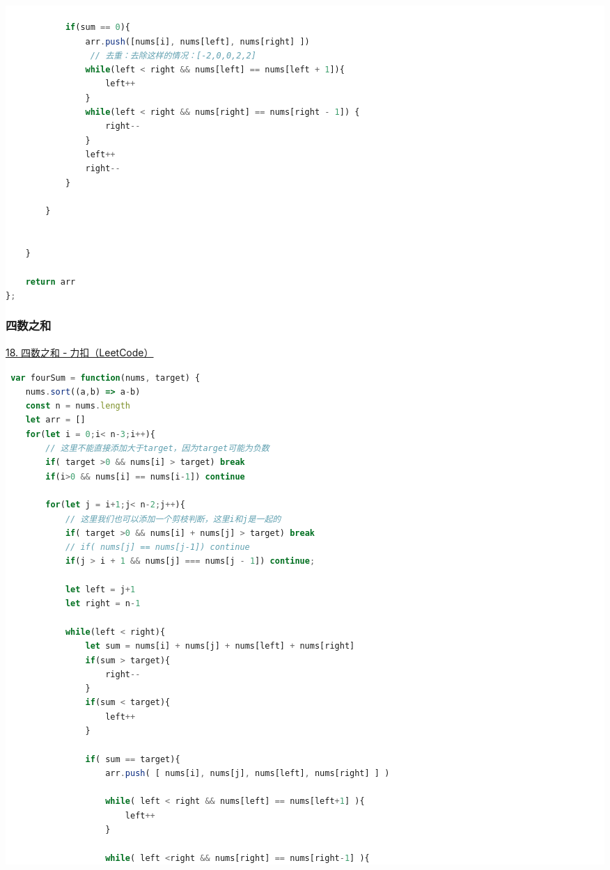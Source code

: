 ```js
            
            if(sum == 0){
                arr.push([nums[i], nums[left], nums[right] ])
                 // 去重：去除这样的情况：[-2,0,0,2,2]
                while(left < right && nums[left] == nums[left + 1]){
                    left++
                }
                while(left < right && nums[right] == nums[right - 1]) {
                    right--
                }
                left++
                right--
            }

        }
        

    }

    return arr
};
```



### 四数之和

[18. 四数之和 - 力扣（LeetCode）](https://leetcode.cn/problems/4sum/)

```js
 var fourSum = function(nums, target) {
    nums.sort((a,b) => a-b)
    const n = nums.length
    let arr = []
    for(let i = 0;i< n-3;i++){
        // 这里不能直接添加大于target，因为target可能为负数
        if( target >0 && nums[i] > target) break
        if(i>0 && nums[i] == nums[i-1]) continue

        for(let j = i+1;j< n-2;j++){
            // 这里我们也可以添加一个剪枝判断，这里i和j是一起的
            if( target >0 && nums[i] + nums[j] > target) break
            // if( nums[j] == nums[j-1]) continue
            if(j > i + 1 && nums[j] === nums[j - 1]) continue;

            let left = j+1
            let right = n-1

            while(left < right){
                let sum = nums[i] + nums[j] + nums[left] + nums[right]
                if(sum > target){
                    right--
                }
                if(sum < target){
                    left++
                }

                if( sum == target){
                    arr.push( [ nums[i], nums[j], nums[left], nums[right] ] )

                    while( left < right && nums[left] == nums[left+1] ){
                        left++
                    }

                    while( left <right && nums[right] == nums[right-1] ){
```